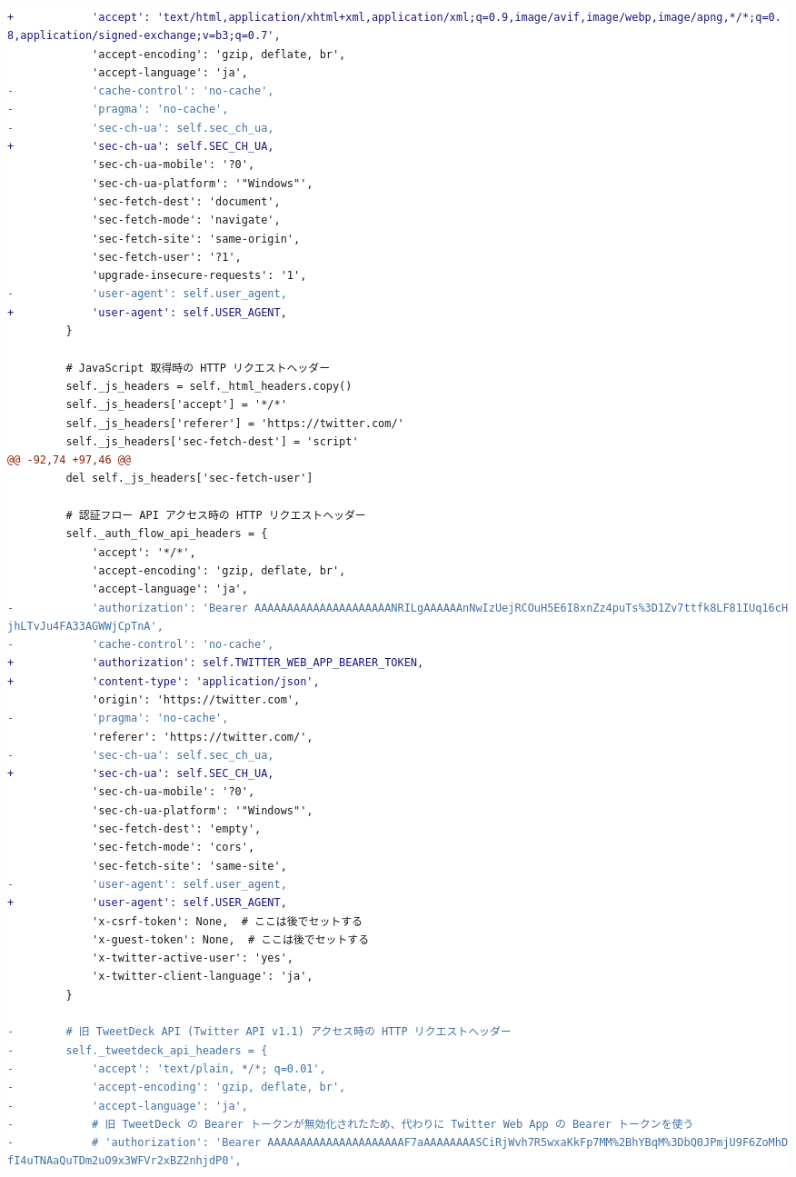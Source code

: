 ```diff
+            'accept': 'text/html,application/xhtml+xml,application/xml;q=0.9,image/avif,image/webp,image/apng,*/*;q=0.8,application/signed-exchange;v=b3;q=0.7',
             'accept-encoding': 'gzip, deflate, br',
             'accept-language': 'ja',
-            'cache-control': 'no-cache',
-            'pragma': 'no-cache',
-            'sec-ch-ua': self.sec_ch_ua,
+            'sec-ch-ua': self.SEC_CH_UA,
             'sec-ch-ua-mobile': '?0',
             'sec-ch-ua-platform': '"Windows"',
             'sec-fetch-dest': 'document',
             'sec-fetch-mode': 'navigate',
             'sec-fetch-site': 'same-origin',
             'sec-fetch-user': '?1',
             'upgrade-insecure-requests': '1',
-            'user-agent': self.user_agent,
+            'user-agent': self.USER_AGENT,
         }
 
         # JavaScript 取得時の HTTP リクエストヘッダー
         self._js_headers = self._html_headers.copy()
         self._js_headers['accept'] = '*/*'
         self._js_headers['referer'] = 'https://twitter.com/'
         self._js_headers['sec-fetch-dest'] = 'script'
@@ -92,74 +97,46 @@
         del self._js_headers['sec-fetch-user']
 
         # 認証フロー API アクセス時の HTTP リクエストヘッダー
         self._auth_flow_api_headers = {
             'accept': '*/*',
             'accept-encoding': 'gzip, deflate, br',
             'accept-language': 'ja',
-            'authorization': 'Bearer AAAAAAAAAAAAAAAAAAAAANRILgAAAAAAnNwIzUejRCOuH5E6I8xnZz4puTs%3D1Zv7ttfk8LF81IUq16cHjhLTvJu4FA33AGWWjCpTnA',
-            'cache-control': 'no-cache',
+            'authorization': self.TWITTER_WEB_APP_BEARER_TOKEN,
+            'content-type': 'application/json',
             'origin': 'https://twitter.com',
-            'pragma': 'no-cache',
             'referer': 'https://twitter.com/',
-            'sec-ch-ua': self.sec_ch_ua,
+            'sec-ch-ua': self.SEC_CH_UA,
             'sec-ch-ua-mobile': '?0',
             'sec-ch-ua-platform': '"Windows"',
             'sec-fetch-dest': 'empty',
             'sec-fetch-mode': 'cors',
             'sec-fetch-site': 'same-site',
-            'user-agent': self.user_agent,
+            'user-agent': self.USER_AGENT,
             'x-csrf-token': None,  # ここは後でセットする
             'x-guest-token': None,  # ここは後でセットする
             'x-twitter-active-user': 'yes',
             'x-twitter-client-language': 'ja',
         }
 
-        # 旧 TweetDeck API (Twitter API v1.1) アクセス時の HTTP リクエストヘッダー
-        self._tweetdeck_api_headers = {
-            'accept': 'text/plain, */*; q=0.01',
-            'accept-encoding': 'gzip, deflate, br',
-            'accept-language': 'ja',
-            # 旧 TweetDeck の Bearer トークンが無効化されたため、代わりに Twitter Web App の Bearer トークンを使う
-            # 'authorization': 'Bearer AAAAAAAAAAAAAAAAAAAAAF7aAAAAAAAASCiRjWvh7R5wxaKkFp7MM%2BhYBqM%3DbQ0JPmjU9F6ZoMhDfI4uTNAaQuTDm2uO9x3WFVr2xBZ2nhjdP0',
```